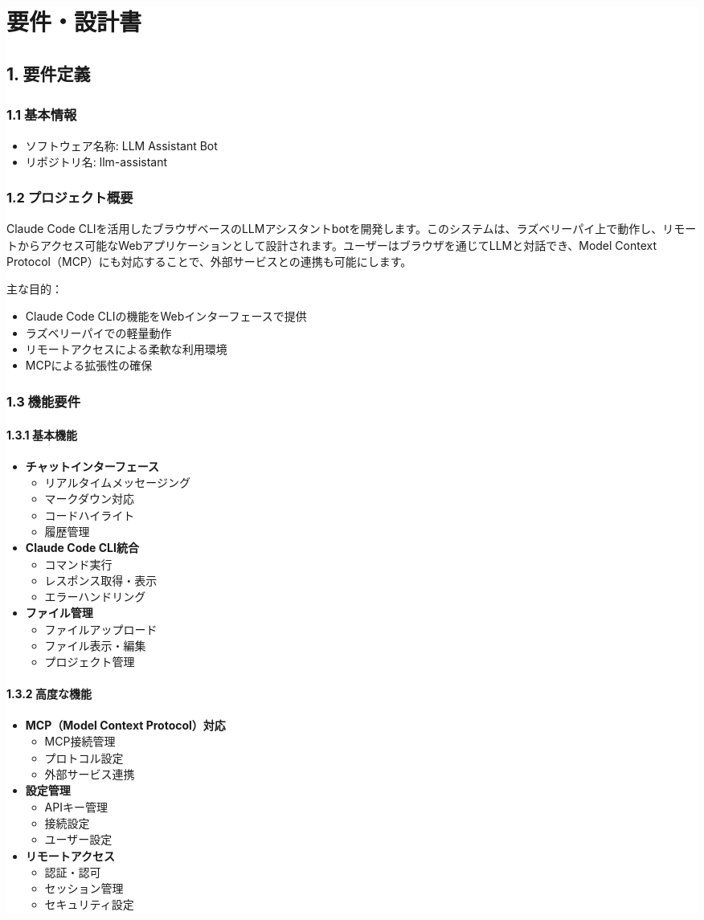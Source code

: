 # 要件・設計書

## 1. 要件定義

### 1.1 基本情報
- ソフトウェア名称: LLM Assistant Bot
- リポジトリ名: llm-assistant

### 1.2 プロジェクト概要

Claude Code CLIを活用したブラウザベースのLLMアシスタントbotを開発します。このシステムは、ラズベリーパイ上で動作し、リモートからアクセス可能なWebアプリケーションとして設計されます。ユーザーはブラウザを通じてLLMと対話でき、Model Context Protocol（MCP）にも対応することで、外部サービスとの連携も可能にします。

主な目的：
- Claude Code CLIの機能をWebインターフェースで提供
- ラズベリーパイでの軽量動作
- リモートアクセスによる柔軟な利用環境
- MCPによる拡張性の確保

### 1.3 機能要件

#### 1.3.1 基本機能
- **チャットインターフェース**
  - リアルタイムメッセージング
  - マークダウン対応
  - コードハイライト
  - 履歴管理
- **Claude Code CLI統合**
  - コマンド実行
  - レスポンス取得・表示
  - エラーハンドリング
- **ファイル管理**
  - ファイルアップロード
  - ファイル表示・編集
  - プロジェクト管理

#### 1.3.2 高度な機能
- **MCP（Model Context Protocol）対応**
  - MCP接続管理
  - プロトコル設定
  - 外部サービス連携
- **設定管理**
  - APIキー管理
  - 接続設定
  - ユーザー設定
- **リモートアクセス**
  - 認証・認可
  - セッション管理
  - セキュリティ設定
